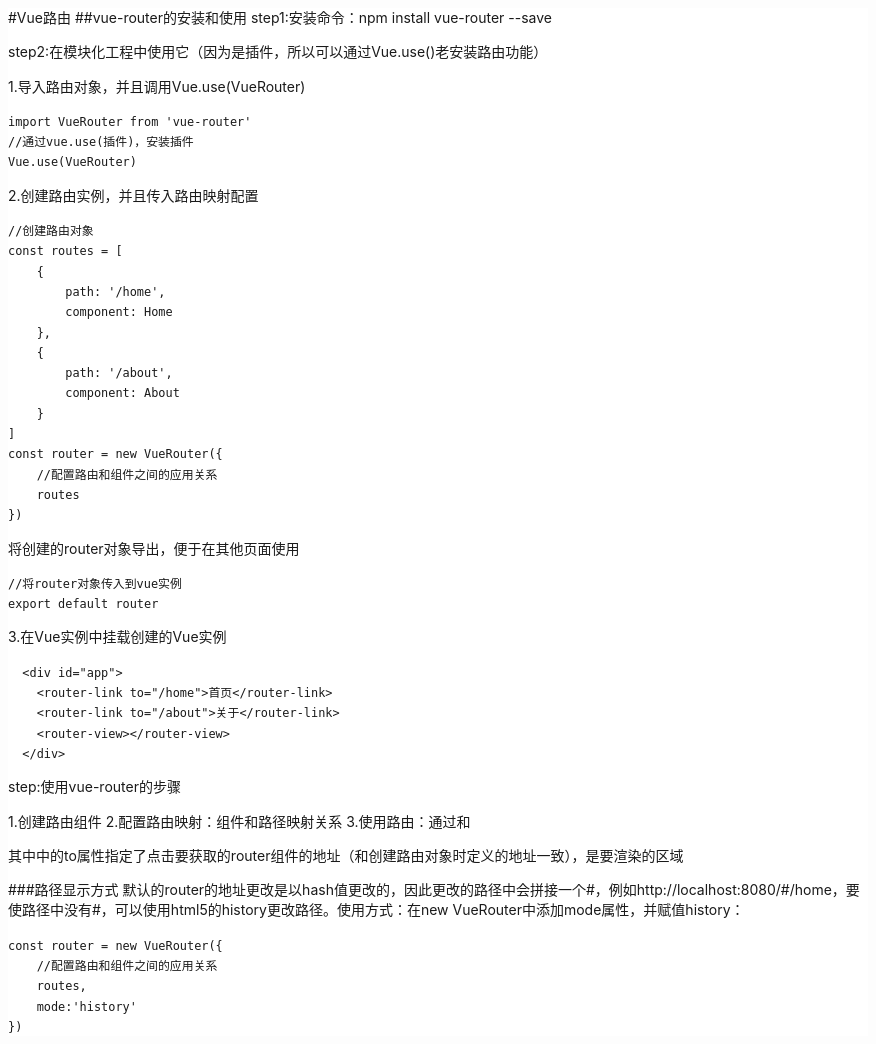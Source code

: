 #Vue路由
##vue-router的安装和使用
step1:安装命令：npm install vue-router --save

step2:在模块化工程中使用它（因为是插件，所以可以通过Vue.use()老安装路由功能）

1.导入路由对象，并且调用Vue.use(VueRouter)

	import VueRouter from 'vue-router'
	//通过vue.use(插件)，安装插件
	Vue.use(VueRouter)
2.创建路由实例，并且传入路由映射配置

	//创建路由对象
	const routes = [
	    {
	        path: '/home',
	        component: Home
	    },
	    {
	        path: '/about',
	        component: About
	    }
	]
	const router = new VueRouter({
	    //配置路由和组件之间的应用关系
	    routes
	})
将创建的router对象导出，便于在其他页面使用

	//将router对象传入到vue实例
	export default router
3.在Vue实例中挂载创建的Vue实例

	  <div id="app">
	    <router-link to="/home">首页</router-link>
	    <router-link to="/about">关于</router-link>
	    <router-view></router-view>
 	  </div>

step:使用vue-router的步骤

1.创建路由组件
2.配置路由映射：组件和路径映射关系
3.使用路由：通过<router-link>和<router-view>

其中<router-link>中的to属性指定了点击要获取的router组件的地址（和创建路由对象时定义的地址一致），<router-view>是要渲染的区域

###路径显示方式
默认的router的地址更改是以hash值更改的，因此更改的路径中会拼接一个#，例如http://localhost:8080/#/home，要使路径中没有#，可以使用html5的history更改路径。使用方式：在new VueRouter中添加mode属性，并赋值history：

	const router = new VueRouter({
	    //配置路由和组件之间的应用关系
	    routes,
		mode:'history'
	})
